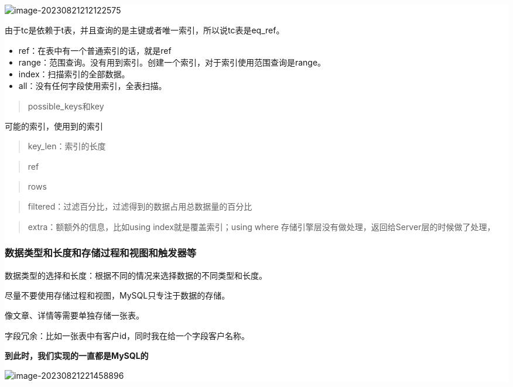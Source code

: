   ![image-20230821212122575](C:\Users\admin\AppData\Roaming\Typora\typora-user-images\image-20230821212122575.png)

​		由于tc是依赖于t表，并且查询的是主键或者唯一索引，所以说tc表是eq_ref。

- ref：在表中有一个普通索引的话，就是ref
- range：范围查询。没有用到索引。创建一个索引，对于索引使用范围查询是range。
- index：扫描索引的全部数据。
- all：没有任何字段使用索引，全表扫描。

> possible_keys和key

可能的索引，使用到的索引

> key_len：索引的长度

> ref

> rows

> filtered：过滤百分比，过滤得到的数据占用总数据量的百分比

> extra：额额外的信息，比如using index就是覆盖索引；using where 存储引擎层没有做处理，返回给Server层的时候做了处理，

### 数据类型和长度和存储过程和视图和触发器等

数据类型的选择和长度：根据不同的情况来选择数据的不同类型和长度。

尽量不要使用存储过程和视图，MySQL只专注于数据的存储。

像文章、详情等需要单独存储一张表。

字段冗余：比如一张表中有客户id，同时我在给一个字段客户名称。

**到此时，我们实现的一直都是MySQL的**

![image-20230821221458896](C:\Users\admin\AppData\Roaming\Typora\typora-user-images\image-20230821221458896.png)









